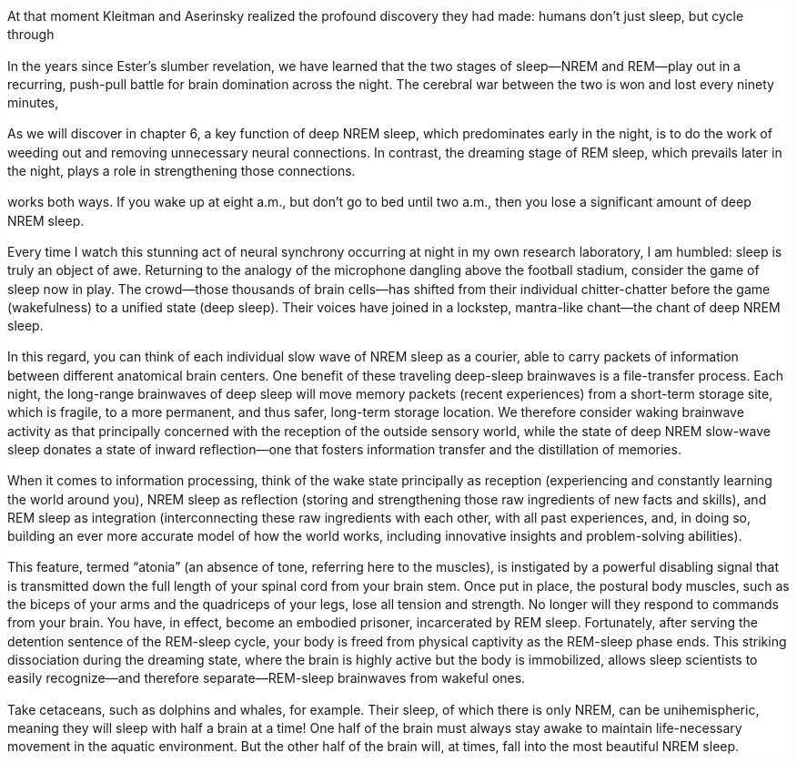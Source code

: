 
At that moment Kleitman and Aserinsky realized the profound discovery they had made: humans don’t just sleep, but cycle through


In the years since Ester’s slumber revelation, we have learned that the two stages of sleep—NREM and REM—play out in a recurring, push-pull battle for brain domination across the night. The cerebral war between the two is won and lost every ninety minutes,


As we will discover in chapter 6, a key function of deep NREM sleep, which predominates early in the night, is to do the work of weeding out and removing unnecessary neural connections. In contrast, the dreaming stage of REM sleep, which prevails later in the night, plays a role in strengthening those connections.


works both ways. If you wake up at eight a.m., but don’t go to bed until two a.m., then you lose a significant amount of deep NREM sleep.


Every time I watch this stunning act of neural synchrony occurring at night in my own research laboratory, I am humbled: sleep is truly an object of awe. Returning to the analogy of the microphone dangling above the football stadium, consider the game of sleep now in play. The crowd—those thousands of brain cells—has shifted from their individual chitter-chatter before the game (wakefulness) to a unified state (deep sleep). Their voices have joined in a lockstep, mantra-like chant—the chant of deep NREM sleep.


In this regard, you can think of each individual slow wave of NREM sleep as a courier, able to carry packets of information between different anatomical brain centers. One benefit of these traveling deep-sleep brainwaves is a file-transfer process. Each night, the long-range brainwaves of deep sleep will move memory packets (recent experiences) from a short-term storage site, which is fragile, to a more permanent, and thus safer, long-term storage location. We therefore consider waking brainwave activity as that principally concerned with the reception of the outside sensory world, while the state of deep NREM slow-wave sleep donates a state of inward reflection—one that fosters information transfer and the distillation of memories.


When it comes to information processing, think of the wake state principally as reception (experiencing and constantly learning the world around you), NREM sleep as reflection (storing and strengthening those raw ingredients of new facts and skills), and REM sleep as integration (interconnecting these raw ingredients with each other, with all past experiences, and, in doing so, building an ever more accurate model of how the world works, including innovative insights and problem-solving abilities).


This feature, termed “atonia” (an absence of tone, referring here to the muscles), is instigated by a powerful disabling signal that is transmitted down the full length of your spinal cord from your brain stem. Once put in place, the postural body muscles, such as the biceps of your arms and the quadriceps of your legs, lose all tension and strength. No longer will they respond to commands from your brain. You have, in effect, become an embodied prisoner, incarcerated by REM sleep. Fortunately, after serving the detention sentence of the REM-sleep cycle, your body is freed from physical captivity as the REM-sleep phase ends. This striking dissociation during the dreaming state, where the brain is highly active but the body is immobilized, allows sleep scientists to easily recognize—and therefore separate—REM-sleep brainwaves from wakeful ones.


Take cetaceans, such as dolphins and whales, for example. Their sleep, of which there is only NREM, can be unihemispheric, meaning they will sleep with half a brain at a time! One half of the brain must always stay awake to maintain life-necessary movement in the aquatic environment. But the other half of the brain will, at times, fall into the most beautiful NREM sleep.
